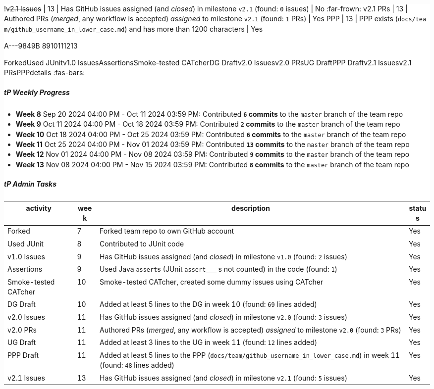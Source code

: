 <span class="badge bg-secondary me-1">!~~v2.1 Issues~~</span> | 13 | Has GitHub issues assigned (and _closed_) in milestone `v2.1` (found: `0` issues) | No :far-frown:
<span class="badge bg-info me-1">v2.1 PRs</span> | 13 | Authored PRs (_merged_, any workflow is accepted) _assigned_ to milestone `v2.1` (found: `1` PRs) | Yes
<span class="badge bg-success me-1">PPP</span> | 13 | PPP exists (`docs/team/github_username_in_lower_case.md`) and has more than 1200 characters | Yes
</panel></markdown></td>
</tr>
<tr>
<td><markdown>A---9849B</markdown></td>
<td><markdown><span class="badge bg-success me-1">8</span><span class="badge bg-success me-1">9</span><span class="badge bg-success me-1">10</span><span class="badge bg-success me-1">11</span><span class="badge bg-success me-1">12</span><span class="badge bg-success me-1">13</span></markdown></td>
<td><markdown><panel type="seamless">
<p slot="header" class="card-title"><md><span class="badge bg-success me-1">Forked</span><span class="badge bg-success me-1">Used JUnit</span><span class="badge bg-info me-1">v1.0 Issues</span><span class="badge bg-success me-1">Assertions</span><span class="badge bg-success me-1">Smoke-tested CATcher</span><span class="badge bg-success me-1">DG Draft</span><span class="badge bg-info me-1">v2.0 Issues</span><span class="badge bg-info me-1">v2.0 PRs</span><span class="badge bg-success me-1">UG Draft</span><span class="badge bg-success me-1">PPP Draft</span><span class="badge bg-info me-1">v2.1 Issues</span><span class="badge bg-info me-1">v2.1 PRs</span><span class="badge bg-success me-1">PPP</span><span class="badge bg-light text-primary me-1">details :fas-bars:</span></md></p>

##### tP Weekly Progress

<div class="indented">

* **Week <span class="badge bg-success me-1">8</span>** Sep 20 2024 04:00 PM - Oct 11 2024 03:59 PM: Contributed **`6` commits** to the `master` branch of the team repo
* **Week <span class="badge bg-success me-1">9</span>** Oct 11 2024 04:00 PM - Oct 18 2024 03:59 PM: Contributed **`2` commits** to the `master` branch of the team repo
* **Week <span class="badge bg-success me-1">10</span>** Oct 18 2024 04:00 PM - Oct 25 2024 03:59 PM: Contributed **`6` commits** to the `master` branch of the team repo
* **Week <span class="badge bg-success me-1">11</span>** Oct 25 2024 04:00 PM - Nov 01 2024 03:59 PM: Contributed **`13` commits** to the `master` branch of the team repo
* **Week <span class="badge bg-success me-1">12</span>** Nov 01 2024 04:00 PM - Nov 08 2024 03:59 PM: Contributed **`9` commits** to the `master` branch of the team repo
* **Week <span class="badge bg-success me-1">13</span>** Nov 08 2024 04:00 PM - Nov 15 2024 03:59 PM: Contributed **`8` commits** to the `master` branch of the team repo
</div>
    
##### tP Admin Tasks
activity | week | description | status
---------|------|-------------|-------
<span class="badge bg-success me-1">Forked</span> | 7 | Forked team repo to own GitHub account | Yes
<span class="badge bg-success me-1">Used JUnit</span> | 8 | Contributed to JUnit code | Yes
<span class="badge bg-info me-1">v1.0 Issues</span> | 9 | Has GitHub issues assigned (and _closed_) in milestone `v1.0` (found: `2` issues) | Yes
<span class="badge bg-success me-1">Assertions</span> | 9 | Used Java `assert`s (JUnit `assert___` s not counted) in the code (found: `1`) | Yes
<span class="badge bg-success me-1">Smoke-tested CATcher</span> | 10 | Smoke-tested CATcher, created some dummy issues using CATcher | Yes
<span class="badge bg-success me-1">DG Draft</span> | 10 | Added at least 5 lines to the DG in week 10 (found: `69` lines added) | Yes
<span class="badge bg-info me-1">v2.0 Issues</span> | 11 | Has GitHub issues assigned (and _closed_) in milestone `v2.0` (found: `3` issues) | Yes
<span class="badge bg-info me-1">v2.0 PRs</span> | 11 | Authored PRs (_merged_, any workflow is accepted) _assigned_ to milestone `v2.0` (found: `3` PRs) | Yes
<span class="badge bg-success me-1">UG Draft</span> | 11 | Added at least 3 lines to the UG in week 11 (found: `12` lines added) | Yes
<span class="badge bg-success me-1">PPP Draft</span> | 11 | Added at least 5 lines to the PPP (`docs/team/github_username_in_lower_case.md`) in week 11 (found: `48` lines added) | Yes
<span class="badge bg-info me-1">v2.1 Issues</span> | 13 | Has GitHub issues assigned (and _closed_) in milestone `v2.1` (found: `5` issues) | Yes